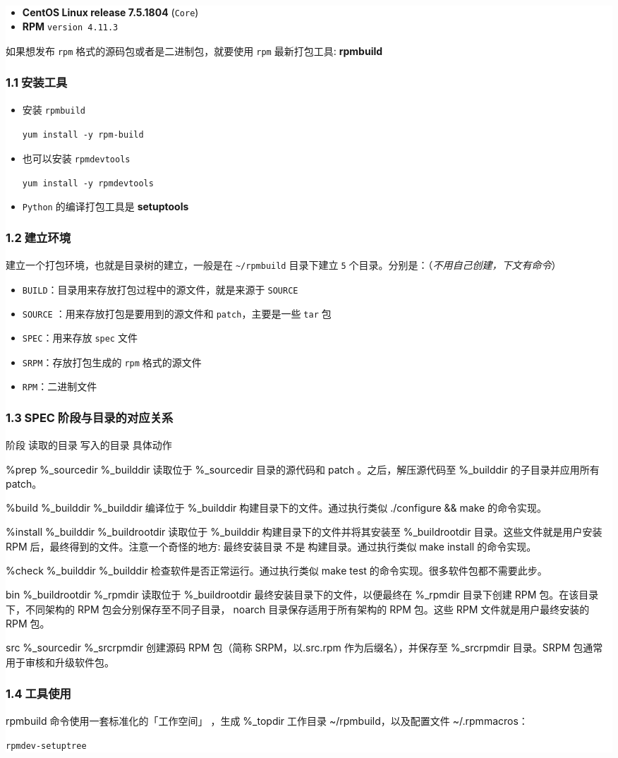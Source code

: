 - **CentOS Linux release 7.5.1804** (`Core`)
- **RPM** `version 4.11.3`

如果想发布 `rpm` 格式的源码包或者是二进制包，就要使用 `rpm` 最新打包工具: **rpmbuild**

### 1.1 安装工具

- 安装 `rpmbuild`

  ```shell
  yum install -y rpm-build
  ```

- 也可以安装 `rpmdevtools`

  ```shell
  yum install -y rpmdevtools
  ```

- `Python` 的编译打包工具是 **setuptools**

### 1.2 建立环境

建立一个打包环境，也就是目录树的建立，一般是在 `~/rpmbuild` 目录下建立 `5` 个目录。分别是：（_不用自己创建，下文有命令_）

- `BUILD`：目录用来存放打包过程中的源文件，就是来源于 `SOURCE`

- `SOURCE` ：用来存放打包是要用到的源文件和 `patch`，主要是一些 `tar` 包

- `SPEC`：用来存放 `spec` 文件

- `SRPM`：存放打包生成的 `rpm` 格式的源文件

- `RPM`：二进制文件

### 1.3 SPEC 阶段与目录的对应关系

阶段 读取的目录 写入的目录 具体动作

%prep %\_sourcedir %\_builddir 读取位于 %\_sourcedir 目录的源代码和 patch 。之后，解压源代码至 %\_builddir 的子目录并应用所有 patch。

%build %\_builddir %\_builddir 编译位于 %\_builddir 构建目录下的文件。通过执行类似 ./configure && make 的命令实现。

%install %\_builddir %\_buildrootdir 读取位于 %\_builddir 构建目录下的文件并将其安装至 %\_buildrootdir 目录。这些文件就是用户安装 RPM 后，最终得到的文件。注意一个奇怪的地方: 最终安装目录 不是 构建目录。通过执行类似 make install 的命令实现。

%check %\_builddir %\_builddir 检查软件是否正常运行。通过执行类似 make test 的命令实现。很多软件包都不需要此步。

bin %\_buildrootdir %\_rpmdir 读取位于 %\_buildrootdir 最终安装目录下的文件，以便最终在 %\_rpmdir 目录下创建 RPM 包。在该目录下，不同架构的 RPM 包会分别保存至不同子目录， noarch 目录保存适用于所有架构的 RPM 包。这些 RPM 文件就是用户最终安装的 RPM 包。

src %\_sourcedir %\_srcrpmdir 创建源码 RPM 包（简称 SRPM，以.src.rpm 作为后缀名），并保存至 %\_srcrpmdir 目录。SRPM 包通常用于审核和升级软件包。

### 1.4 工具使用

rpmbuild 命令使用一套标准化的「工作空间」 ，生成 %\_topdir 工作目录 ~/rpmbuild，以及配置文件 ~/.rpmmacros：

    rpmdev-setuptree
